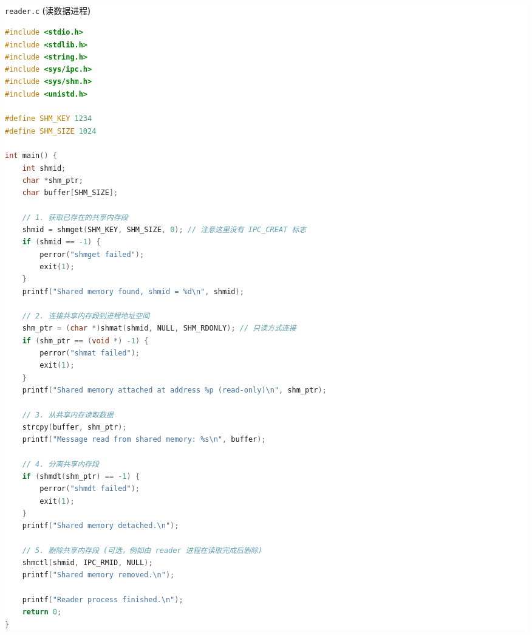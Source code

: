 `reader.c` (读数据进程)

```c
#include <stdio.h>
#include <stdlib.h>
#include <string.h>
#include <sys/ipc.h>
#include <sys/shm.h>
#include <unistd.h>

#define SHM_KEY 1234
#define SHM_SIZE 1024

int main() {
    int shmid;
    char *shm_ptr;
    char buffer[SHM_SIZE];

    // 1. 获取已存在的共享内存段
    shmid = shmget(SHM_KEY, SHM_SIZE, 0); // 注意这里没有 IPC_CREAT 标志
    if (shmid == -1) {
        perror("shmget failed");
        exit(1);
    }
    printf("Shared memory found, shmid = %d\n", shmid);

    // 2. 连接共享内存段到进程地址空间
    shm_ptr = (char *)shmat(shmid, NULL, SHM_RDONLY); // 只读方式连接
    if (shm_ptr == (void *) -1) {
        perror("shmat failed");
        exit(1);
    }
    printf("Shared memory attached at address %p (read-only)\n", shm_ptr);

    // 3. 从共享内存读取数据
    strcpy(buffer, shm_ptr);
    printf("Message read from shared memory: %s\n", buffer);

    // 4. 分离共享内存段
    if (shmdt(shm_ptr) == -1) {
        perror("shmdt failed");
        exit(1);
    }
    printf("Shared memory detached.\n");

    // 5. 删除共享内存段 (可选，例如由 reader 进程在读取完成后删除)
    shmctl(shmid, IPC_RMID, NULL);
    printf("Shared memory removed.\n");

    printf("Reader process finished.\n");
    return 0;
}
```
